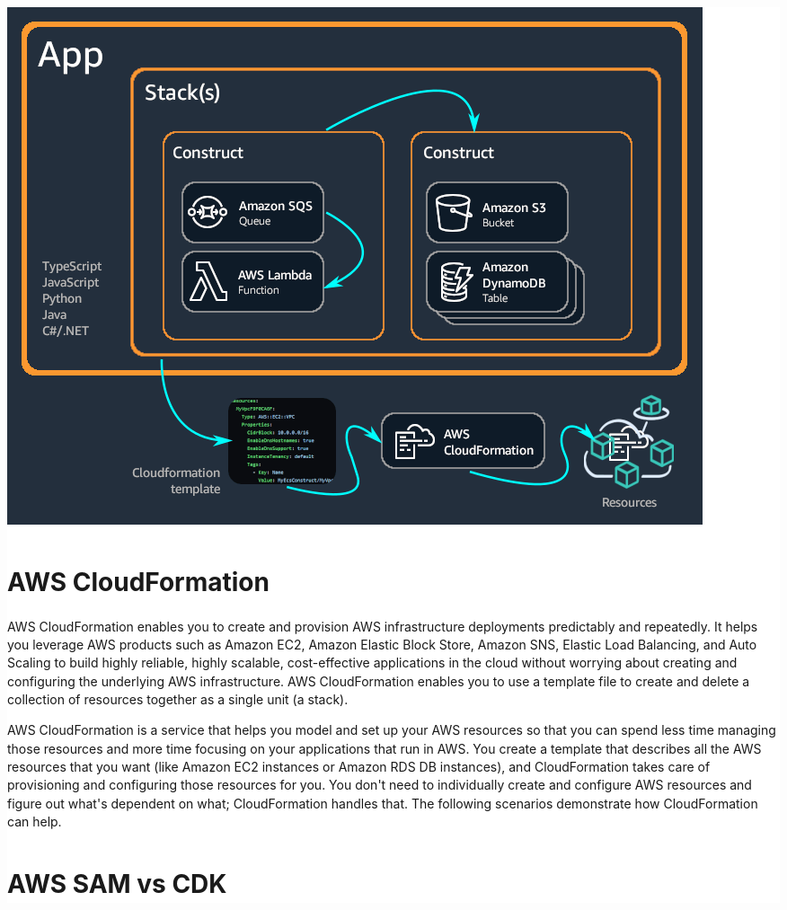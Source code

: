 ![17](img/week-8/week8%20(17).png)

# AWS CloudFormation

AWS CloudFormation enables you to create and provision AWS infrastructure deployments predictably and repeatedly. It helps you leverage AWS products such as Amazon EC2, Amazon Elastic Block Store, Amazon SNS, Elastic Load Balancing, and Auto Scaling to build highly reliable, highly scalable, cost-effective applications in the cloud without worrying about creating and configuring the underlying AWS infrastructure. AWS CloudFormation enables you to use a template file to create and delete a collection of resources together as a single unit (a stack).

AWS CloudFormation is a service that helps you model and set up your AWS resources so that you can spend less time managing those resources and more time focusing on your applications that run in AWS. You create a template that describes all the AWS resources that you want (like Amazon EC2 instances or Amazon RDS DB instances), and CloudFormation takes care of provisioning and configuring those resources for you. You don't need to individually create and configure AWS resources and figure out what's dependent on what; CloudFormation handles that. The following scenarios demonstrate how CloudFormation can help.

# AWS SAM vs CDK
